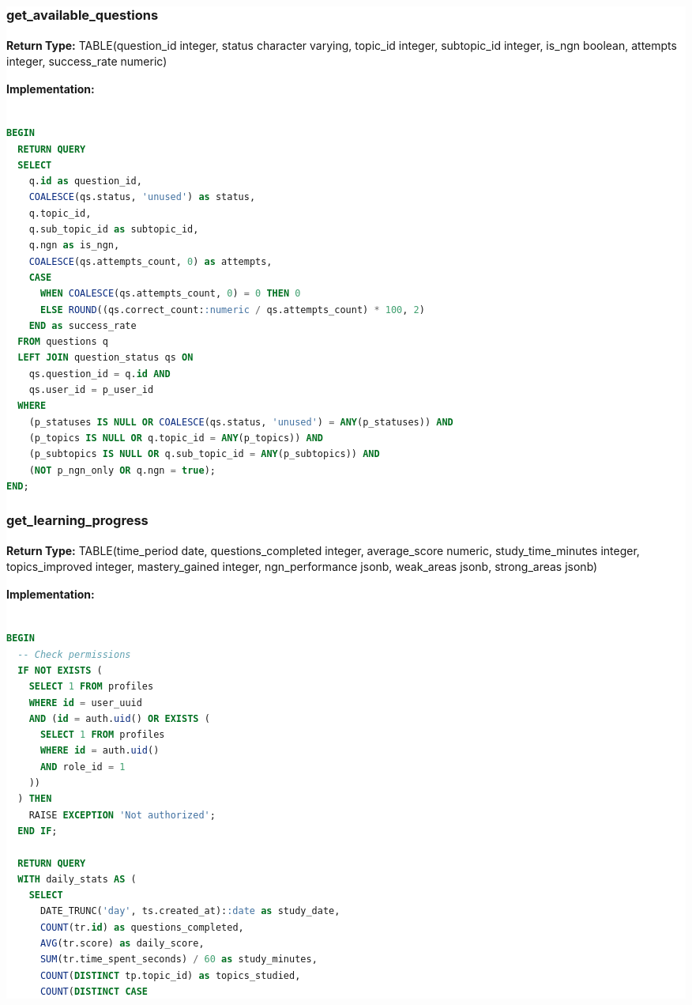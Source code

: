 ### get_available_questions
**Return Type:** TABLE(question_id integer, status character varying, topic_id integer, subtopic_id integer, is_ngn boolean, attempts integer, success_rate numeric)

**Implementation:**
```sql

BEGIN
  RETURN QUERY
  SELECT 
    q.id as question_id,
    COALESCE(qs.status, 'unused') as status,
    q.topic_id,
    q.sub_topic_id as subtopic_id,
    q.ngn as is_ngn,
    COALESCE(qs.attempts_count, 0) as attempts,
    CASE 
      WHEN COALESCE(qs.attempts_count, 0) = 0 THEN 0
      ELSE ROUND((qs.correct_count::numeric / qs.attempts_count) * 100, 2)
    END as success_rate
  FROM questions q
  LEFT JOIN question_status qs ON 
    qs.question_id = q.id AND 
    qs.user_id = p_user_id
  WHERE 
    (p_statuses IS NULL OR COALESCE(qs.status, 'unused') = ANY(p_statuses)) AND
    (p_topics IS NULL OR q.topic_id = ANY(p_topics)) AND
    (p_subtopics IS NULL OR q.sub_topic_id = ANY(p_subtopics)) AND
    (NOT p_ngn_only OR q.ngn = true);
END;

```

### get_learning_progress
**Return Type:** TABLE(time_period date, questions_completed integer, average_score numeric, study_time_minutes integer, topics_improved integer, mastery_gained integer, ngn_performance jsonb, weak_areas jsonb, strong_areas jsonb)

**Implementation:**
```sql

BEGIN
  -- Check permissions
  IF NOT EXISTS (
    SELECT 1 FROM profiles 
    WHERE id = user_uuid 
    AND (id = auth.uid() OR EXISTS (
      SELECT 1 FROM profiles 
      WHERE id = auth.uid() 
      AND role_id = 1
    ))
  ) THEN
    RAISE EXCEPTION 'Not authorized';
  END IF;

  RETURN QUERY
  WITH daily_stats AS (
    SELECT 
      DATE_TRUNC('day', ts.created_at)::date as study_date,
      COUNT(tr.id) as questions_completed,
      AVG(tr.score) as daily_score,
      SUM(tr.time_spent_seconds) / 60 as study_minutes,
      COUNT(DISTINCT tp.topic_id) as topics_studied,
      COUNT(DISTINCT CASE 
```